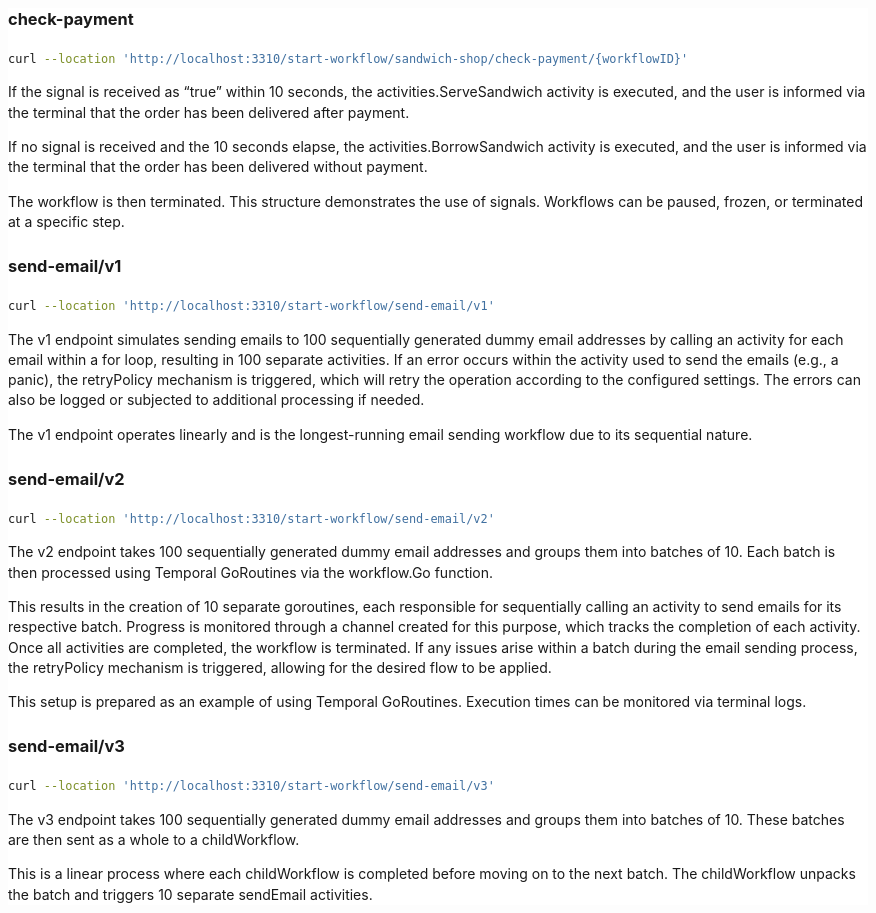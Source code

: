 ### check-payment
```bash
curl --location 'http://localhost:3310/start-workflow/sandwich-shop/check-payment/{workflowID}'
```
If the signal is received as “true” within 10 seconds, the activities.ServeSandwich activity is executed, and the user is informed via the terminal that the order has been delivered after payment.

If no signal is received and the 10 seconds elapse, the activities.BorrowSandwich activity is executed, and the user is informed via the terminal that the order has been delivered without payment.

The workflow is then terminated.
This structure demonstrates the use of signals. Workflows can be paused, frozen, or terminated at a specific step.

### send-email/v1
```bash
curl --location 'http://localhost:3310/start-workflow/send-email/v1' 
```
The v1 endpoint simulates sending emails to 100 sequentially generated dummy email addresses by calling an activity for each email within a for loop, resulting in 100 separate activities. If an error occurs within the activity used to send the emails (e.g., a panic), the retryPolicy mechanism is triggered, which will retry the operation according to the configured settings. The errors can also be logged or subjected to additional processing if needed.

The v1 endpoint operates linearly and is the longest-running email sending workflow due to its sequential nature.

### send-email/v2
```bash
curl --location 'http://localhost:3310/start-workflow/send-email/v2' 
```
The v2 endpoint takes 100 sequentially generated dummy email addresses and groups them into batches of 10. Each batch is then processed using Temporal GoRoutines via the workflow.Go function.

This results in the creation of 10 separate goroutines, each responsible for sequentially calling an activity to send emails for its respective batch.
Progress is monitored through a channel created for this purpose, which tracks the completion of each activity. Once all activities are completed, the workflow is terminated. If any issues arise within a batch during the email sending process, the retryPolicy mechanism is triggered, allowing for the desired flow to be applied.

This setup is prepared as an example of using Temporal GoRoutines. Execution times can be monitored via terminal logs.

### send-email/v3
```bash
curl --location 'http://localhost:3310/start-workflow/send-email/v3' 
```
The v3 endpoint takes 100 sequentially generated dummy email addresses and groups them into batches of 10. These batches are then sent as a whole to a childWorkflow.

This is a linear process where each childWorkflow is completed before moving on to the next batch. The childWorkflow unpacks the batch and triggers 10 separate sendEmail activities.
